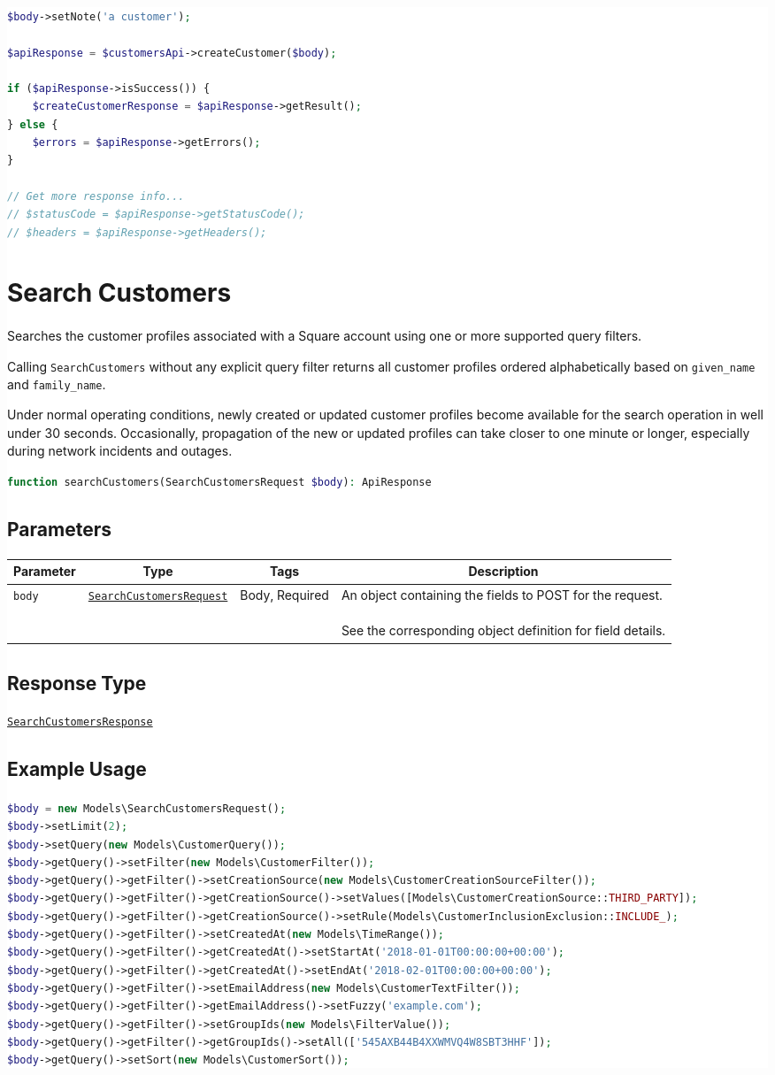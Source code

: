 ```php
$body->setNote('a customer');

$apiResponse = $customersApi->createCustomer($body);

if ($apiResponse->isSuccess()) {
    $createCustomerResponse = $apiResponse->getResult();
} else {
    $errors = $apiResponse->getErrors();
}

// Get more response info...
// $statusCode = $apiResponse->getStatusCode();
// $headers = $apiResponse->getHeaders();
```


# Search Customers

Searches the customer profiles associated with a Square account using one or more supported query filters.

Calling `SearchCustomers` without any explicit query filter returns all
customer profiles ordered alphabetically based on `given_name` and
`family_name`.

Under normal operating conditions, newly created or updated customer profiles become available
for the search operation in well under 30 seconds. Occasionally, propagation of the new or updated
profiles can take closer to one minute or longer, especially during network incidents and outages.

```php
function searchCustomers(SearchCustomersRequest $body): ApiResponse
```

## Parameters

| Parameter | Type | Tags | Description |
|  --- | --- | --- | --- |
| `body` | [`SearchCustomersRequest`](../../doc/models/search-customers-request.md) | Body, Required | An object containing the fields to POST for the request.<br><br>See the corresponding object definition for field details. |

## Response Type

[`SearchCustomersResponse`](../../doc/models/search-customers-response.md)

## Example Usage

```php
$body = new Models\SearchCustomersRequest();
$body->setLimit(2);
$body->setQuery(new Models\CustomerQuery());
$body->getQuery()->setFilter(new Models\CustomerFilter());
$body->getQuery()->getFilter()->setCreationSource(new Models\CustomerCreationSourceFilter());
$body->getQuery()->getFilter()->getCreationSource()->setValues([Models\CustomerCreationSource::THIRD_PARTY]);
$body->getQuery()->getFilter()->getCreationSource()->setRule(Models\CustomerInclusionExclusion::INCLUDE_);
$body->getQuery()->getFilter()->setCreatedAt(new Models\TimeRange());
$body->getQuery()->getFilter()->getCreatedAt()->setStartAt('2018-01-01T00:00:00+00:00');
$body->getQuery()->getFilter()->getCreatedAt()->setEndAt('2018-02-01T00:00:00+00:00');
$body->getQuery()->getFilter()->setEmailAddress(new Models\CustomerTextFilter());
$body->getQuery()->getFilter()->getEmailAddress()->setFuzzy('example.com');
$body->getQuery()->getFilter()->setGroupIds(new Models\FilterValue());
$body->getQuery()->getFilter()->getGroupIds()->setAll(['545AXB44B4XXWMVQ4W8SBT3HHF']);
$body->getQuery()->setSort(new Models\CustomerSort());
```